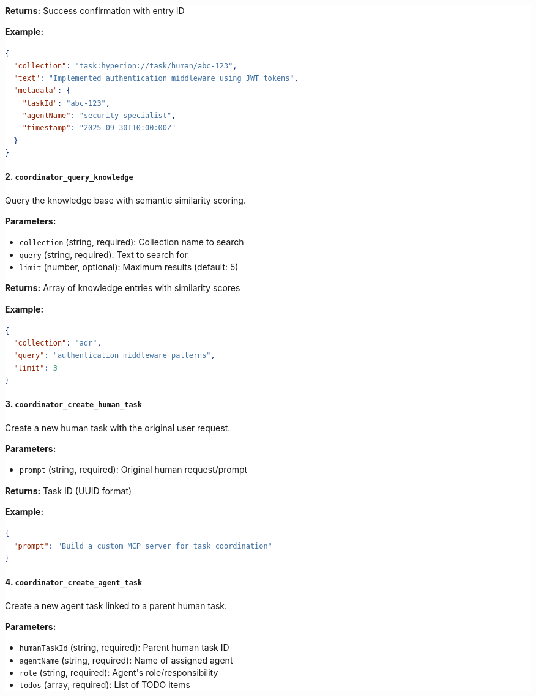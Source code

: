 **Returns:** Success confirmation with entry ID

**Example:**
```json
{
  "collection": "task:hyperion://task/human/abc-123",
  "text": "Implemented authentication middleware using JWT tokens",
  "metadata": {
    "taskId": "abc-123",
    "agentName": "security-specialist",
    "timestamp": "2025-09-30T10:00:00Z"
  }
}
```

#### 2. `coordinator_query_knowledge`
Query the knowledge base with semantic similarity scoring.

**Parameters:**
- `collection` (string, required): Collection name to search
- `query` (string, required): Text to search for
- `limit` (number, optional): Maximum results (default: 5)

**Returns:** Array of knowledge entries with similarity scores

**Example:**
```json
{
  "collection": "adr",
  "query": "authentication middleware patterns",
  "limit": 3
}
```

#### 3. `coordinator_create_human_task`
Create a new human task with the original user request.

**Parameters:**
- `prompt` (string, required): Original human request/prompt

**Returns:** Task ID (UUID format)

**Example:**
```json
{
  "prompt": "Build a custom MCP server for task coordination"
}
```

#### 4. `coordinator_create_agent_task`
Create a new agent task linked to a parent human task.

**Parameters:**
- `humanTaskId` (string, required): Parent human task ID
- `agentName` (string, required): Name of assigned agent
- `role` (string, required): Agent's role/responsibility
- `todos` (array, required): List of TODO items
